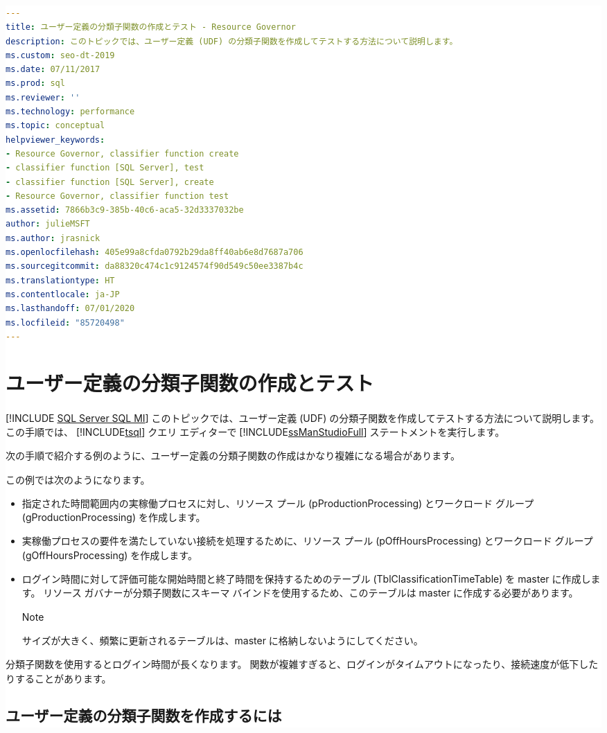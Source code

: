```yaml
---
title: ユーザー定義の分類子関数の作成とテスト - Resource Governor
description: このトピックでは、ユーザー定義 (UDF) の分類子関数を作成してテストする方法について説明します。
ms.custom: seo-dt-2019
ms.date: 07/11/2017
ms.prod: sql
ms.reviewer: ''
ms.technology: performance
ms.topic: conceptual
helpviewer_keywords:
- Resource Governor, classifier function create
- classifier function [SQL Server], test
- classifier function [SQL Server], create
- Resource Governor, classifier function test
ms.assetid: 7866b3c9-385b-40c6-aca5-32d3337032be
author: julieMSFT
ms.author: jrasnick
ms.openlocfilehash: 405e99a8cfda0792b29da8ff40ab6e8d7687a706
ms.sourcegitcommit: da88320c474c1c9124574f90d549c50ee3387b4c
ms.translationtype: HT
ms.contentlocale: ja-JP
ms.lasthandoff: 07/01/2020
ms.locfileid: "85720498"
---
```

# <a name="create-and-test-a-classifier-user-defined-function"></a>ユーザー定義の分類子関数の作成とテスト
[!INCLUDE [SQL Server SQL MI](../../includes/applies-to-version/sql-asdbmi.md)]
  このトピックでは、ユーザー定義 (UDF) の分類子関数を作成してテストする方法について説明します。 この手順では、 [!INCLUDE[tsql](../../includes/tsql-md.md)] クエリ エディターで [!INCLUDE[ssManStudioFull](../../includes/ssmanstudiofull-md.md)] ステートメントを実行します。  
  
 次の手順で紹介する例のように、ユーザー定義の分類子関数の作成はかなり複雑になる場合があります。  
  
 この例では次のようになります。  
  
-   指定された時間範囲内の実稼働プロセスに対し、リソース プール (pProductionProcessing) とワークロード グループ (gProductionProcessing) を作成します。  
  
-   実稼働プロセスの要件を満たしていない接続を処理するために、リソース プール (pOffHoursProcessing) とワークロード グループ (gOffHoursProcessing) を作成します。  
  
-   ログイン時間に対して評価可能な開始時間と終了時間を保持するためのテーブル (TblClassificationTimeTable) を master に作成します。 リソース ガバナーが分類子関数にスキーマ バインドを使用するため、このテーブルは master に作成する必要があります。  
  
    > [!NOTE]  
    >  サイズが大きく、頻繁に更新されるテーブルは、master に格納しないようにしてください。  
  
 分類子関数を使用するとログイン時間が長くなります。 関数が複雑すぎると、ログインがタイムアウトになったり、接続速度が低下したりすることがあります。  
  
## <a name="to-create-the-classifier-user-defined-function"></a>ユーザー定義の分類子関数を作成するには  
  